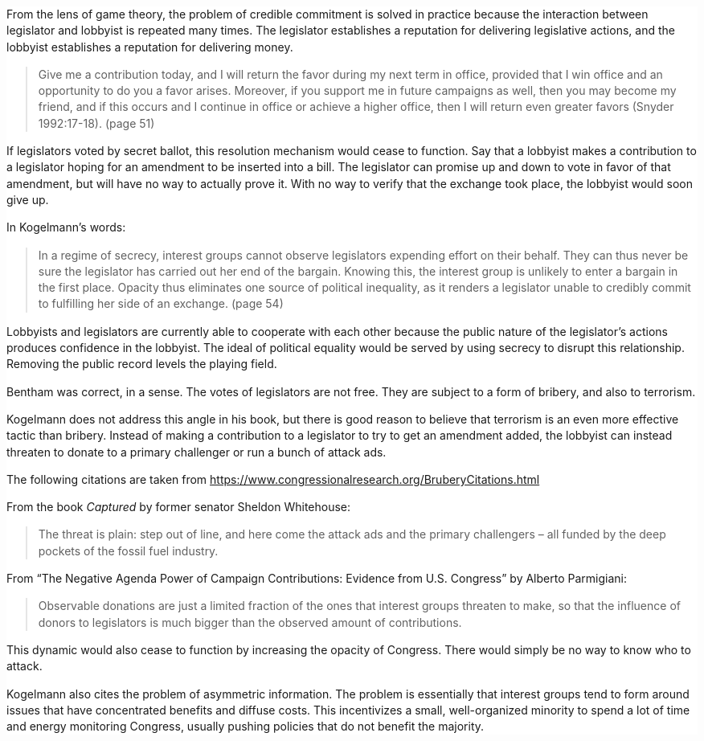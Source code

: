 From the lens of game theory, the problem of credible commitment is solved in practice because the interaction between legislator and lobbyist is repeated many times. The legislator establishes a reputation for delivering legislative actions, and the lobbyist establishes a reputation for delivering money. 

> Give me a contribution today, and I will return the favor during my next term in office, provided that I win office and an opportunity to do you a favor arises. Moreover, if you support me in future campaigns as well, then you may become my friend, and if this occurs and I continue in office or achieve a higher office, then I will return even greater favors (Snyder 1992:17-18). (page 51)

If legislators voted by secret ballot, this resolution mechanism would cease to function. Say that a lobbyist makes a contribution to a legislator hoping for an amendment to be inserted into a bill. The legislator can promise up and down to vote in favor of that amendment, but will have no way to actually prove it. With no way to verify that the exchange took place, the lobbyist would soon give up.

In Kogelmann’s words:

> In a regime of secrecy, interest groups cannot observe legislators expending effort on their behalf. They can thus never be sure the legislator has carried out her end of the bargain. Knowing this, the interest group is unlikely to enter a bargain in the first place. Opacity thus eliminates one source of political inequality, as it renders a legislator unable to credibly commit to fulfilling her side of an exchange. (page 54)

Lobbyists and legislators are currently able to cooperate with each other because the public nature of the legislator’s actions produces confidence in the lobbyist. The ideal of political equality would be served by using secrecy to disrupt this relationship. Removing the public record levels the playing field.

Bentham was correct, in a sense. The votes of legislators are not free. They are subject to a form of bribery, and also to terrorism.

Kogelmann does not address this angle in his book, but there is good reason to believe that terrorism is an even more effective tactic than bribery. Instead of making a contribution to a legislator to try to get an amendment added, the lobbyist can instead threaten to donate to a primary challenger or run a bunch of attack ads. 

The following citations are taken from <https://www.congressionalresearch.org/BruberyCitations.html>

From the book _Captured_ by former senator Sheldon Whitehouse:

> The threat is plain: step out of line, and here come the attack ads and the primary challengers – all funded by the deep pockets of the fossil fuel industry.

From “The Negative Agenda Power of Campaign Contributions: Evidence from U.S. Congress” by Alberto Parmigiani:

> Observable donations are just a limited fraction of the ones that interest groups threaten to make, so that the influence of donors to legislators is much bigger than the observed amount of contributions.

This dynamic would also cease to function by increasing the opacity of Congress. There would simply be no way to know who to attack.

Kogelmann also cites the problem of asymmetric information. The problem is essentially that interest groups tend to form around issues that have concentrated benefits and diffuse costs. This incentivizes a small, well-organized minority to spend a lot of time and energy monitoring Congress, usually pushing policies that do not benefit the majority.
